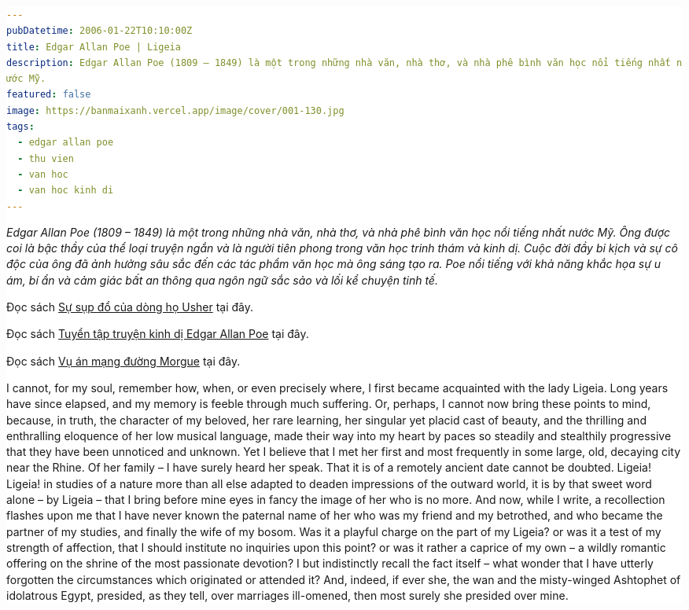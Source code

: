 ```yaml
---
pubDatetime: 2006-01-22T10:10:00Z
title: Edgar Allan Poe | Ligeia
description: Edgar Allan Poe (1809 – 1849) là một trong những nhà văn, nhà thơ, và nhà phê bình văn học nổi tiếng nhất nước Mỹ.
featured: false
image: https://banmaixanh.vercel.app/image/cover/001-130.jpg
tags:
  - edgar allan poe
  - thu vien
  - van hoc
  - van hoc kinh di
---
```


_Edgar Allan Poe (1809 – 1849) là một trong những nhà văn, nhà thơ, và nhà phê bình văn học nổi tiếng nhất nước Mỹ. Ông được coi là bậc thầy của thể loại truyện ngắn và là người tiên phong trong văn học trinh thám và kinh dị. Cuộc đời đầy bi kịch và sự cô độc của ông đã ảnh hưởng sâu sắc đến các tác phẩm văn học mà ông sáng tạo ra. Poe nổi tiếng với khả năng khắc họa sự u ám, bí ẩn và cảm giác bất an thông qua ngôn ngữ sắc sảo và lối kể chuyện tinh tế._

Đọc sách [Sự sụp đổ của dòng họ Usher](https://ti.ki/5PEoRXrJ/9F5DC381) tại đây.

Đọc sách [Tuyển tập truyện kinh dị Edgar Allan Poe](https://ti.ki/aQyqkKzM/9F5DC381) tại đây.

Đọc sách [Vụ án mạng đường Morgue](https://ti.ki/7mkC2tFA/9F5DC381) tại đây.

I cannot, for my soul, remember how, when, or even precisely where, I first became acquainted with the lady Ligeia. Long years have since elapsed, and my memory is feeble through much suffering. Or, perhaps, I cannot now bring these points to mind, because, in truth, the character of my beloved, her rare learning, her singular yet placid cast of beauty, and the thrilling and enthralling eloquence of her low musical language, made their way into my heart by paces so steadily and stealthily progressive that they have been unnoticed and unknown. Yet I believe that I met her first and most frequently in some large, old, decaying city near the Rhine. Of her family – I have surely heard her speak. That it is of a remotely ancient date cannot be doubted. Ligeia! Ligeia! in studies of a nature more than all else adapted to deaden impressions of the outward world, it is by that sweet word alone – by Ligeia – that I bring before mine eyes in fancy the image of her who is no more. And now, while I write, a recollection flashes upon me that I have never known the paternal name of her who was my friend and my betrothed, and who became the partner of my studies, and finally the wife of my bosom. Was it a playful charge on the part of my Ligeia? or was it a test of my strength of affection, that I should institute no inquiries upon this point? or was it rather a caprice of my own – a wildly romantic offering on the shrine of the most passionate devotion? I but indistinctly recall the fact itself – what wonder that I have utterly forgotten the circumstances which originated or attended it? And, indeed, if ever she, the wan and the misty-winged Ashtophet of idolatrous Egypt, presided, as they tell, over marriages ill-omened, then most surely she presided over mine.
